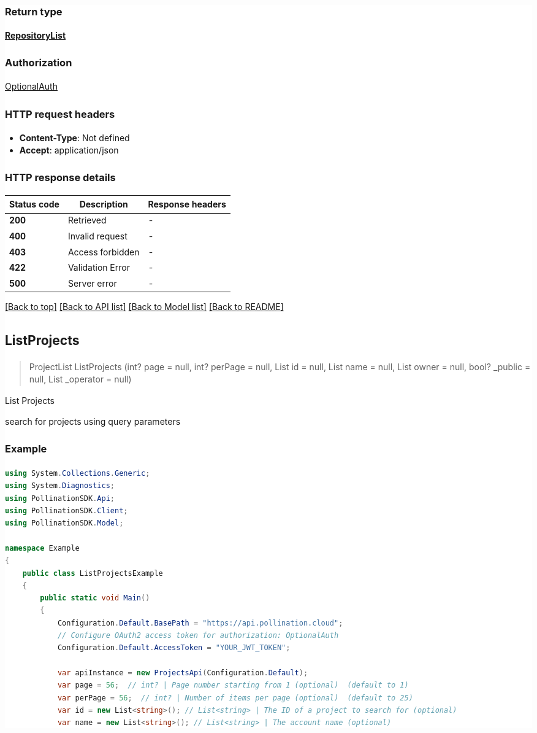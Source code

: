 ### Return type

[**RepositoryList**](RepositoryList.md)

### Authorization

[OptionalAuth](../README.md#OptionalAuth)

### HTTP request headers

- **Content-Type**: Not defined
- **Accept**: application/json

### HTTP response details
| Status code | Description | Response headers |
|-------------|-------------|------------------|
| **200** | Retrieved |  -  |
| **400** | Invalid request |  -  |
| **403** | Access forbidden |  -  |
| **422** | Validation Error |  -  |
| **500** | Server error |  -  |

[[Back to top]](#)
[[Back to API list]](../README.md#documentation-for-api-endpoints)
[[Back to Model list]](../README.md#documentation-for-models)
[[Back to README]](../README.md)


## ListProjects

> ProjectList ListProjects (int? page = null, int? perPage = null, List<string> id = null, List<string> name = null, List<string> owner = null, bool? _public = null, List<string> _operator = null)

List Projects

search for projects using query parameters

### Example

```csharp
using System.Collections.Generic;
using System.Diagnostics;
using PollinationSDK.Api;
using PollinationSDK.Client;
using PollinationSDK.Model;

namespace Example
{
    public class ListProjectsExample
    {
        public static void Main()
        {
            Configuration.Default.BasePath = "https://api.pollination.cloud";
            // Configure OAuth2 access token for authorization: OptionalAuth
            Configuration.Default.AccessToken = "YOUR_JWT_TOKEN";

            var apiInstance = new ProjectsApi(Configuration.Default);
            var page = 56;  // int? | Page number starting from 1 (optional)  (default to 1)
            var perPage = 56;  // int? | Number of items per page (optional)  (default to 25)
            var id = new List<string>(); // List<string> | The ID of a project to search for (optional) 
            var name = new List<string>(); // List<string> | The account name (optional) 
```